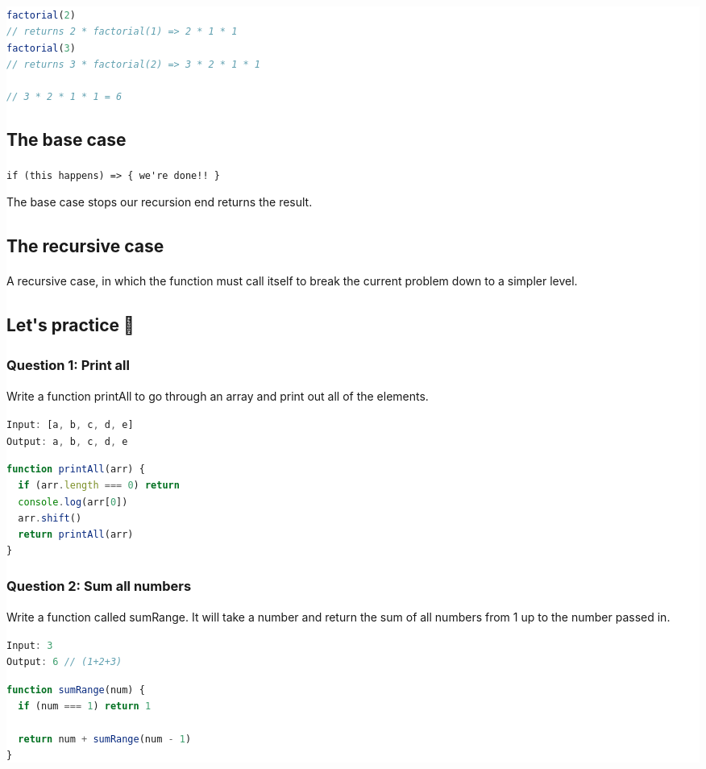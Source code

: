 ```js
factorial(2)
// returns 2 * factorial(1) => 2 * 1 * 1
factorial(3)
// returns 3 * factorial(2) => 3 * 2 * 1 * 1

// 3 * 2 * 1 * 1 = 6
```

## The base case

`if (this happens) => { we're done!! }`

The base case stops our recursion end returns the result.

## The recursive case

A recursive case, in which the function must call itself to break the current problem down to a simpler level.

## Let's practice :metal:

### Question 1: Print all

Write a function printAll to go through an array and print out all of the elements.

```js
Input: [a, b, c, d, e]
Output: a, b, c, d, e
```

```js
function printAll(arr) {
  if (arr.length === 0) return
  console.log(arr[0])
  arr.shift()
  return printAll(arr)
}
```

### Question 2: Sum all numbers

Write a function called sumRange. It will take a number and return the sum of all numbers from 1 up to the number passed in.

```js
Input: 3
Output: 6 // (1+2+3)
```

```js
function sumRange(num) {
  if (num === 1) return 1

  return num + sumRange(num - 1)
}
```
